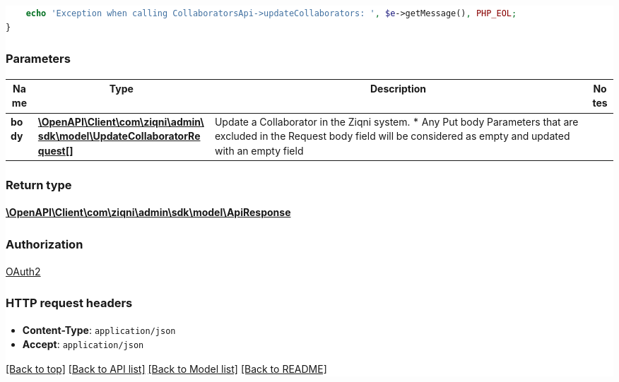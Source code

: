 ```php
    echo 'Exception when calling CollaboratorsApi->updateCollaborators: ', $e->getMessage(), PHP_EOL;
}
```

### Parameters

| Name | Type | Description  | Notes |
| ------------- | ------------- | ------------- | ------------- |
| **body** | [**\OpenAPI\Client\com\ziqni\admin\sdk\model\UpdateCollaboratorRequest[]**](../Model/UpdateCollaboratorRequest.md)| Update a Collaborator in the Ziqni system. * Any Put body Parameters that are excluded in the Request body field will be considered as empty and updated with an empty field | |

### Return type

[**\OpenAPI\Client\com\ziqni\admin\sdk\model\ApiResponse**](../Model/ApiResponse.md)

### Authorization

[OAuth2](../../README.md#OAuth2)

### HTTP request headers

- **Content-Type**: `application/json`
- **Accept**: `application/json`

[[Back to top]](#) [[Back to API list]](../../README.md#endpoints)
[[Back to Model list]](../../README.md#models)
[[Back to README]](../../README.md)
